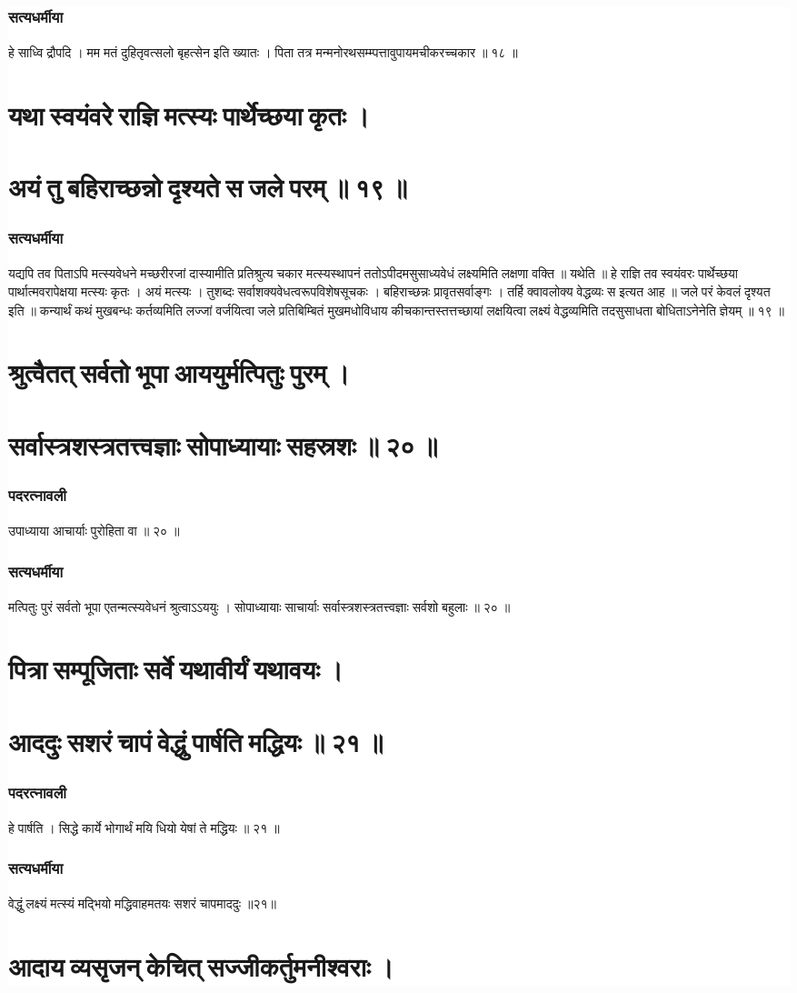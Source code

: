 ### **सत्यधर्मीया**

हे साध्वि द्रौपदि । मम मतं दुहितृवत्सलो बृहत्सेन इति ख्यातः । पिता तत्र मन्मनोरथसम्म्पत्तावुपायमचीकरच्चकार ॥ १८ ॥

# **यथा स्वयंवरे राज्ञि मत्स्यः पार्थेच्छया कृतः ।**

# **अयं तु बहिराच्छन्नो दृश्यते स जले परम् ॥ १९ ॥**

### **सत्यधर्मीया**

यद्यपि तव पिताऽपि मत्स्यवेधने मच्छरीरजां दास्यामीति प्रतिश्रुत्य चकार मत्स्यस्थापनं ततोऽपीदमसुसाध्यवेधं लक्ष्यमिति लक्षणा वक्ति ॥ यथेति ॥ हे राज्ञि तव स्वयंवरः पार्थेच्छया पार्थात्मवरापेक्षया मत्स्यः कृतः । अयं मत्स्यः । तुशब्दः सर्वाशक्यवेधत्वरूपविशेषसूचकः । बहिराच्छन्नः प्रावृतसर्वाङ्गः । तर्हि क्वावलोक्य वेद्धव्यः स इत्यत आह ॥ जले परं केवलं दृश्यत इति ॥ कन्यार्थं कथं मुखबन्धः कर्तव्यमिति लज्जां वर्जयित्वा जले प्रतिबिम्बितं मुखमधोविधाय कीचकान्तस्तत्तच्छायां लक्षयित्वा लक्ष्यं वेद्धव्यमिति तदसुसाधता बोधिताऽनेनेति ज्ञेयम् ॥ १९ ॥

# **श्रुत्वैतत् सर्वतो भूपा आययुर्मत्पितुः पुरम् ।**

# **सर्वास्त्रशस्त्रतत्त्वज्ञाः सोपाध्यायाः सहस्रशः ॥ २० ॥**

### **पदरत्नावली**

उपाध्याया आचार्याः पुरोहिता वा ॥ २० ॥

### **सत्यधर्मीया**

मत्पितुः पुरं सर्वतो भूपा एतन्मत्स्यवेधनं श्रुत्वाऽऽययुः । सोपाध्यायाः साचार्याः सर्वास्त्रशस्त्रतत्त्वज्ञाः सर्वशो बहुलाः ॥ २० ॥

# **पित्रा सम्पूजिताः सर्वे यथावीर्यं यथावयः ।**

# **आददुः सशरं चापं वेद्धुं पार्षति मद्धियः ॥ २१ ॥**

### **पदरत्नावली**

हे पार्षति । सिद्धे कार्ये भोगार्थं मयि धियो येषां ते मद्धियः ॥ २१ ॥

### **सत्यधर्मीया**

वेद्धुं लक्ष्यं मत्स्यं मद्भियो मद्धिवाहमतयः सशरं चापमाददुः ॥२१॥

# **आदाय व्यसृजन् केचित् सज्जीकर्तुमनीश्वराः ।**
